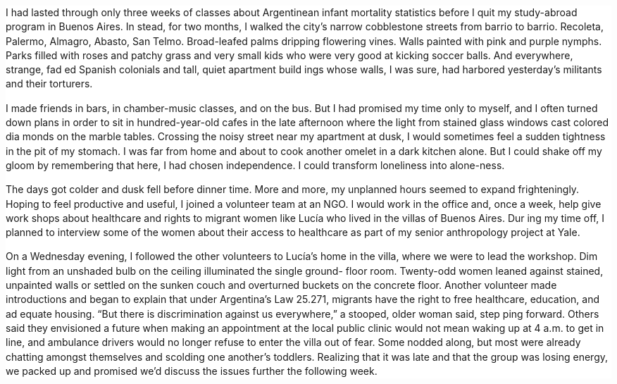 I had lasted through only three weeks of classes 
about Argentinean infant mortality statistics before I 
quit my study-abroad program in Buenos Aires. In­
stead, for two months, I walked the city’s narrow 
cobblestone streets from barrio to barrio. Recoleta, 
Palermo, Almagro, Abasto, San Telmo. Broad-leafed 
palms dripping flowering vines. Walls painted with 
pink and purple nymphs. Parks filled with roses and 
patchy grass and very small kids who were very good 
at kicking soccer balls. And everywhere, strange, fad­
ed Spanish colonials and tall, quiet apartment build­
ings whose walls, I was sure, had harbored yesterday’s 
militants and their torturers. 

I made friends in bars, in chamber-music classes, 
and on the bus. But I had promised my time only to 
myself, and I often turned down plans in order to sit 
in hundred-year-old cafes in the late afternoon where 
the light from stained glass windows cast colored dia­
monds on the marble tables. Crossing the noisy street 
near my apartment at dusk, I would sometimes feel a 
sudden tightness in the pit of my stomach. I was far 
from home and about to cook another omelet in a 
dark kitchen alone. But I could shake off my gloom by 
remembering that here, I had chosen independence. I 
could transform loneliness into alone-ness.

The days got colder and dusk fell before dinner­
time. More and more, my unplanned hours seemed to 
expand frighteningly. Hoping to feel productive and 
useful, I joined a volunteer team at an NGO. I would 
work in the office and, once a week, help give work­
shops about healthcare and rights to migrant women 
like Lucía who lived in the villas of Buenos Aires. Dur­
ing my time off, I planned to interview some of the 
women about their access to healthcare as part of my 
senior anthropology project at Yale.

On a Wednesday evening, I followed the other 
volunteers to Lucía’s home in the villa, where we were 
to lead the workshop. Dim light from an unshaded 
bulb on the ceiling illuminated the single ground-
floor room. Twenty-odd women leaned against 
stained, unpainted walls or settled on the sunken 
couch and overturned buckets on the concrete floor. 
Another volunteer made introductions and began to 
explain that under Argentina’s Law 25.271, migrants 
have the right to free healthcare, education, and ad­
equate housing. “But there is discrimination against 
us everywhere,” a stooped, older woman said, step­
ping forward. Others said they envisioned a future 
when making an appointment at the local public 
clinic would not mean waking up at 4 a.m. to get in 
line, and ambulance drivers would no longer refuse 
to enter the villa out of fear. Some nodded along, but 
most were already chatting amongst themselves and 
scolding one another’s toddlers. Realizing that it was 
late and that the group was losing energy, we packed 
up and promised we’d discuss the issues further the 
following week. 
